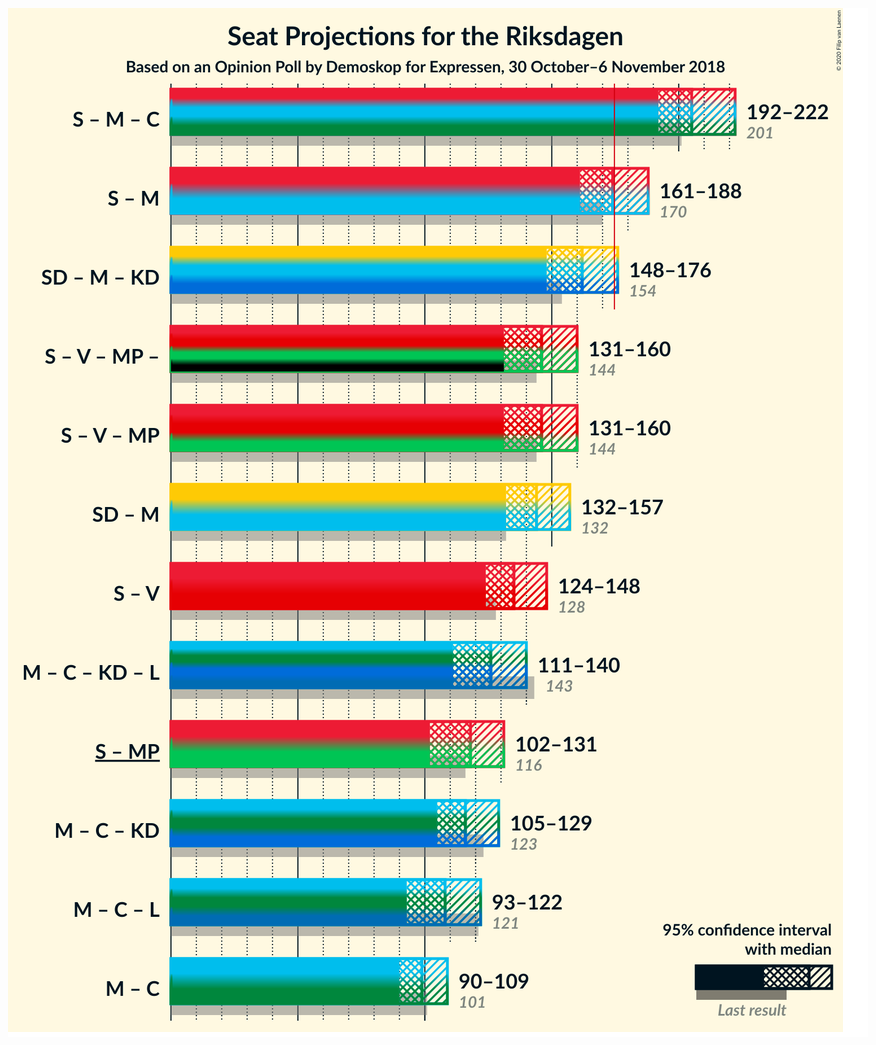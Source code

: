 ![Graph with coalitions seats not yet produced](2018-11-06-Demoskop-coalitions-seats.png "Coalitions Seats")
